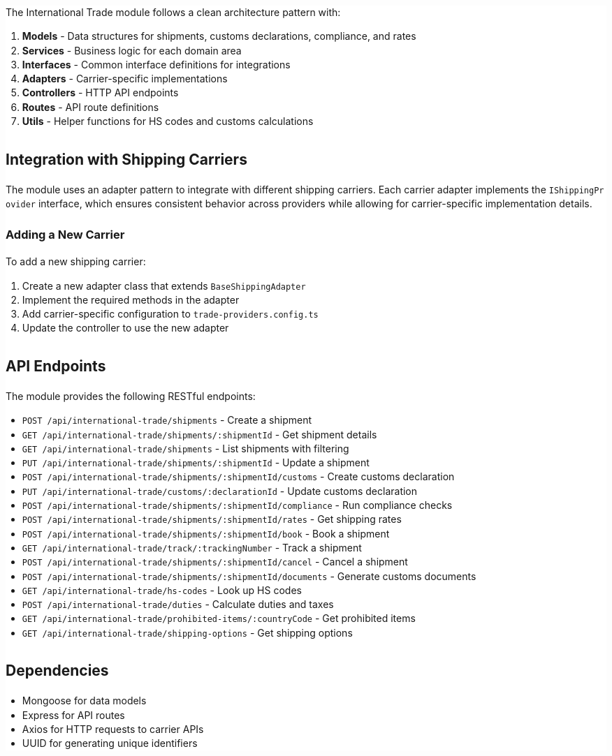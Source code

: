 The International Trade module follows a clean architecture pattern with:

1. **Models** - Data structures for shipments, customs declarations, compliance, and rates
2. **Services** - Business logic for each domain area
3. **Interfaces** - Common interface definitions for integrations
4. **Adapters** - Carrier-specific implementations
5. **Controllers** - HTTP API endpoints
6. **Routes** - API route definitions
7. **Utils** - Helper functions for HS codes and customs calculations

## Integration with Shipping Carriers

The module uses an adapter pattern to integrate with different shipping carriers. Each carrier adapter implements the `IShippingProvider` interface, which ensures consistent behavior across providers while allowing for carrier-specific implementation details.

### Adding a New Carrier

To add a new shipping carrier:

1. Create a new adapter class that extends `BaseShippingAdapter`
2. Implement the required methods in the adapter
3. Add carrier-specific configuration to `trade-providers.config.ts`
4. Update the controller to use the new adapter

## API Endpoints

The module provides the following RESTful endpoints:

- `POST /api/international-trade/shipments` - Create a shipment
- `GET /api/international-trade/shipments/:shipmentId` - Get shipment details
- `GET /api/international-trade/shipments` - List shipments with filtering
- `PUT /api/international-trade/shipments/:shipmentId` - Update a shipment
- `POST /api/international-trade/shipments/:shipmentId/customs` - Create customs declaration
- `PUT /api/international-trade/customs/:declarationId` - Update customs declaration
- `POST /api/international-trade/shipments/:shipmentId/compliance` - Run compliance checks
- `POST /api/international-trade/shipments/:shipmentId/rates` - Get shipping rates
- `POST /api/international-trade/shipments/:shipmentId/book` - Book a shipment
- `GET /api/international-trade/track/:trackingNumber` - Track a shipment
- `POST /api/international-trade/shipments/:shipmentId/cancel` - Cancel a shipment
- `POST /api/international-trade/shipments/:shipmentId/documents` - Generate customs documents
- `GET /api/international-trade/hs-codes` - Look up HS codes
- `POST /api/international-trade/duties` - Calculate duties and taxes
- `GET /api/international-trade/prohibited-items/:countryCode` - Get prohibited items
- `GET /api/international-trade/shipping-options` - Get shipping options

## Dependencies

- Mongoose for data models
- Express for API routes
- Axios for HTTP requests to carrier APIs
- UUID for generating unique identifiers